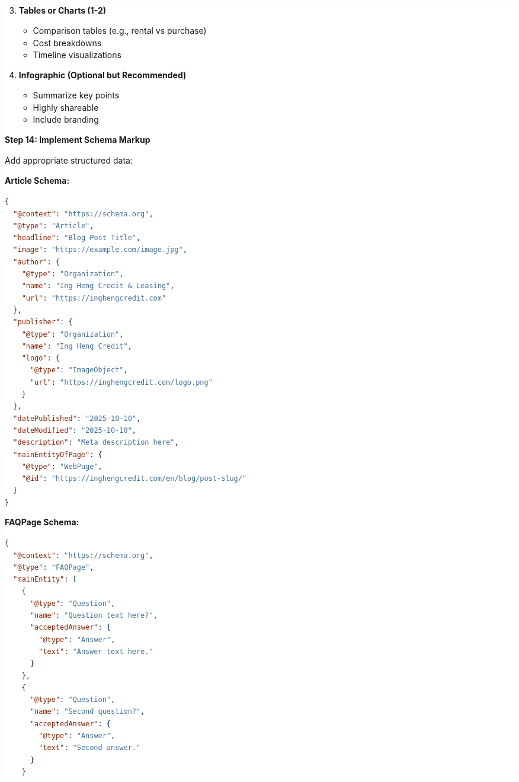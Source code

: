 3. **Tables or Charts (1-2)**
   - Comparison tables (e.g., rental vs purchase)
   - Cost breakdowns
   - Timeline visualizations

4. **Infographic (Optional but Recommended)**
   - Summarize key points
   - Highly shareable
   - Include branding

**Step 14: Implement Schema Markup**

Add appropriate structured data:

**Article Schema:**
```json
{
  "@context": "https://schema.org",
  "@type": "Article",
  "headline": "Blog Post Title",
  "image": "https://example.com/image.jpg",
  "author": {
    "@type": "Organization",
    "name": "Ing Heng Credit & Leasing",
    "url": "https://inghengcredit.com"
  },
  "publisher": {
    "@type": "Organization",
    "name": "Ing Heng Credit",
    "logo": {
      "@type": "ImageObject",
      "url": "https://inghengcredit.com/logo.png"
    }
  },
  "datePublished": "2025-10-10",
  "dateModified": "2025-10-10",
  "description": "Meta description here",
  "mainEntityOfPage": {
    "@type": "WebPage",
    "@id": "https://inghengcredit.com/en/blog/post-slug/"
  }
}
```

**FAQPage Schema:**
```json
{
  "@context": "https://schema.org",
  "@type": "FAQPage",
  "mainEntity": [
    {
      "@type": "Question",
      "name": "Question text here?",
      "acceptedAnswer": {
        "@type": "Answer",
        "text": "Answer text here."
      }
    },
    {
      "@type": "Question",
      "name": "Second question?",
      "acceptedAnswer": {
        "@type": "Answer",
        "text": "Second answer."
      }
    }
```